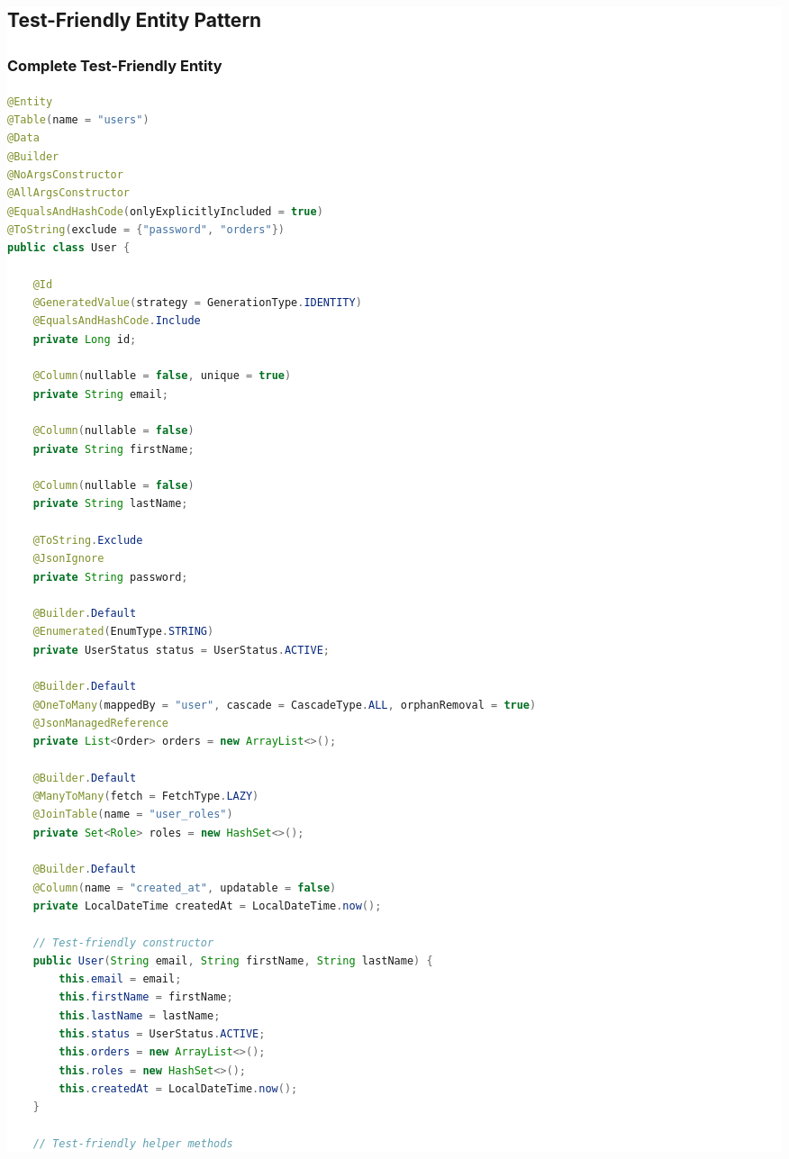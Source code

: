 ## Test-Friendly Entity Pattern

### Complete Test-Friendly Entity
```java
@Entity
@Table(name = "users")
@Data
@Builder
@NoArgsConstructor
@AllArgsConstructor
@EqualsAndHashCode(onlyExplicitlyIncluded = true)
@ToString(exclude = {"password", "orders"})
public class User {
    
    @Id
    @GeneratedValue(strategy = GenerationType.IDENTITY)
    @EqualsAndHashCode.Include
    private Long id;
    
    @Column(nullable = false, unique = true)
    private String email;
    
    @Column(nullable = false)
    private String firstName;
    
    @Column(nullable = false)
    private String lastName;
    
    @ToString.Exclude
    @JsonIgnore
    private String password;
    
    @Builder.Default
    @Enumerated(EnumType.STRING)
    private UserStatus status = UserStatus.ACTIVE;
    
    @Builder.Default
    @OneToMany(mappedBy = "user", cascade = CascadeType.ALL, orphanRemoval = true)
    @JsonManagedReference
    private List<Order> orders = new ArrayList<>();
    
    @Builder.Default
    @ManyToMany(fetch = FetchType.LAZY)
    @JoinTable(name = "user_roles")
    private Set<Role> roles = new HashSet<>();
    
    @Builder.Default
    @Column(name = "created_at", updatable = false)
    private LocalDateTime createdAt = LocalDateTime.now();
    
    // Test-friendly constructor
    public User(String email, String firstName, String lastName) {
        this.email = email;
        this.firstName = firstName;
        this.lastName = lastName;
        this.status = UserStatus.ACTIVE;
        this.orders = new ArrayList<>();
        this.roles = new HashSet<>();
        this.createdAt = LocalDateTime.now();
    }
    
    // Test-friendly helper methods
```